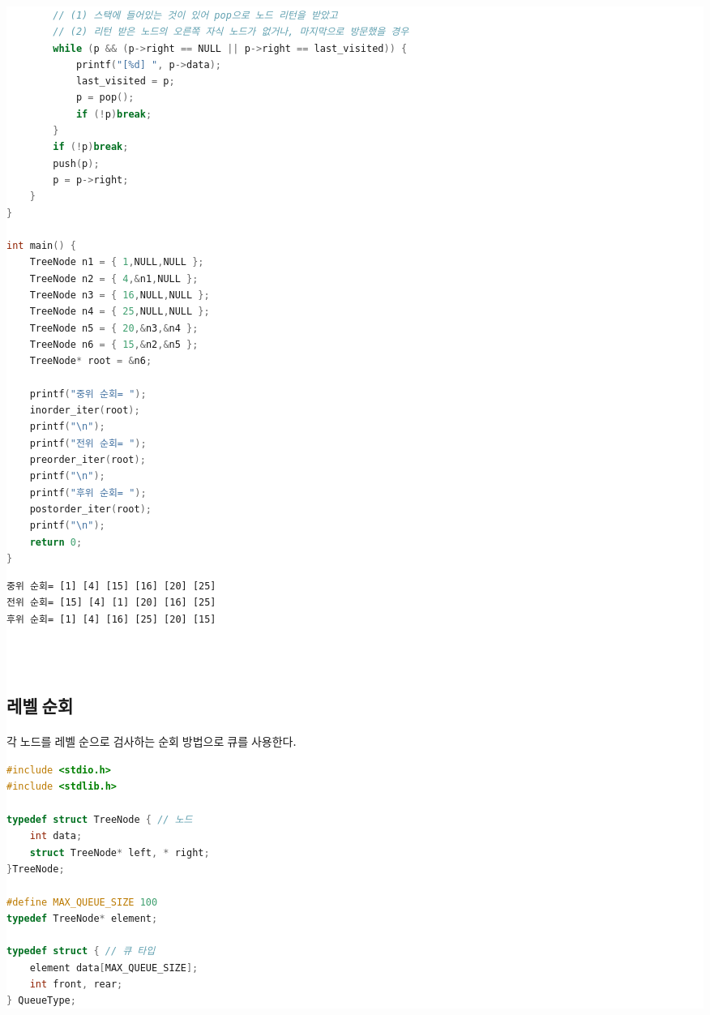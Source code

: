 ```c
		// (1) 스택에 들어있는 것이 있어 pop으로 노드 리턴을 받았고
		// (2) 리턴 받은 노드의 오른쪽 자식 노드가 없거나, 마지막으로 방문했을 경우
		while (p && (p->right == NULL || p->right == last_visited)) {
			printf("[%d] ", p->data);
			last_visited = p;
			p = pop();
			if (!p)break;
		}
		if (!p)break;
		push(p);
		p = p->right;
	}
}

int main() {
	TreeNode n1 = { 1,NULL,NULL };
	TreeNode n2 = { 4,&n1,NULL };
	TreeNode n3 = { 16,NULL,NULL };
	TreeNode n4 = { 25,NULL,NULL };
	TreeNode n5 = { 20,&n3,&n4 };
	TreeNode n6 = { 15,&n2,&n5 };
	TreeNode* root = &n6;

	printf("중위 순회= ");
	inorder_iter(root);
	printf("\n");
	printf("전위 순회= ");
	preorder_iter(root);
	printf("\n");
	printf("후위 순회= ");
	postorder_iter(root);
	printf("\n");
	return 0;
}
```
```
중위 순회= [1] [4] [15] [16] [20] [25]
전위 순회= [15] [4] [1] [20] [16] [25]
후위 순회= [1] [4] [16] [25] [20] [15]
```
<br/><br/>

## 레벨 순회
각 노드를 레벨 순으로 검사하는 순회 방법으로 큐를 사용한다.
<br/>

```c
#include <stdio.h>
#include <stdlib.h>

typedef struct TreeNode { // 노드
	int data;
	struct TreeNode* left, * right;
}TreeNode;

#define MAX_QUEUE_SIZE 100
typedef TreeNode* element;

typedef struct { // 큐 타입
	element data[MAX_QUEUE_SIZE];
	int front, rear;
} QueueType;

```